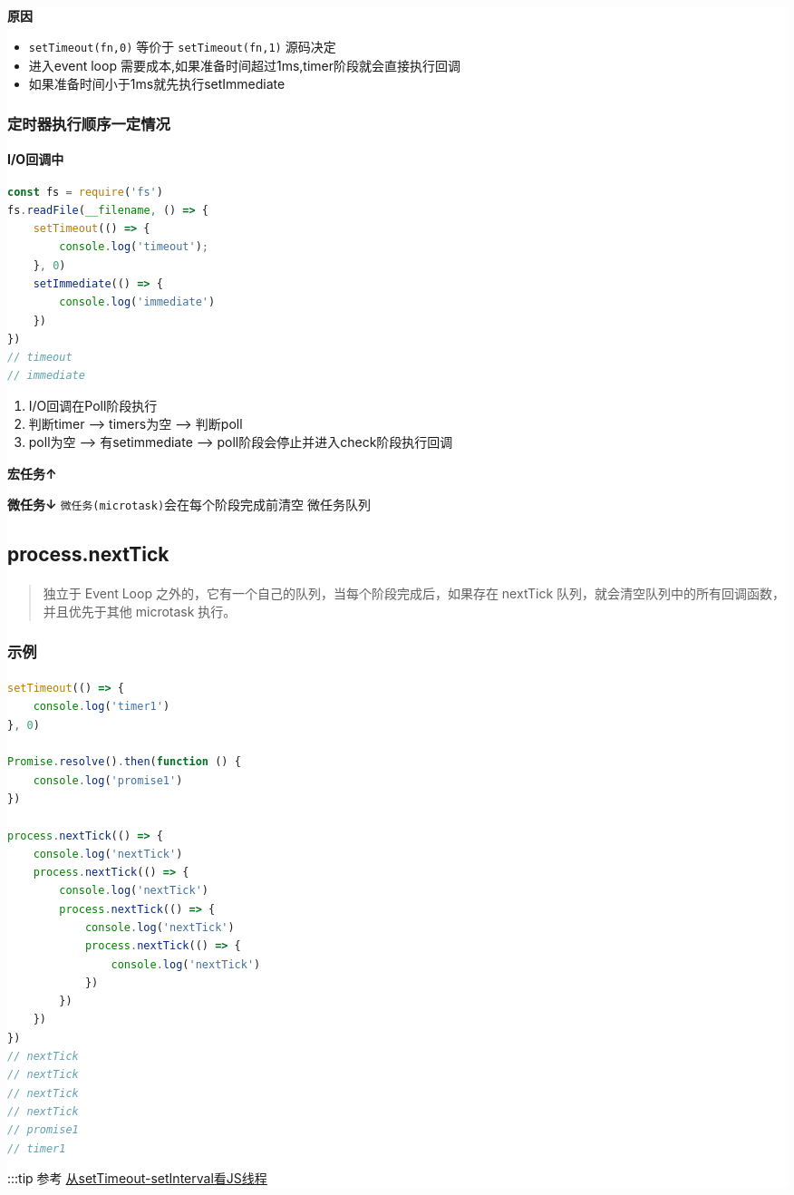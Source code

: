 **原因**
* ``setTimeout(fn,0)`` 等价于 ``setTimeout(fn,1)`` 源码决定
* 进入event loop 需要成本,如果准备时间超过1ms,timer阶段就会直接执行回调
* 如果准备时间小于1ms就先执行setImmediate

### 定时器执行顺序一定情况
**I/O回调中**
```js
const fs = require('fs')
fs.readFile(__filename, () => {
    setTimeout(() => {
        console.log('timeout');
    }, 0)
    setImmediate(() => {
        console.log('immediate')
    })
})
// timeout
// immediate
```
1. I/O回调在Poll阶段执行
2. 判断timer --> timers为空 --> 判断poll
3. poll为空 --> 有setimmediate --> poll阶段会停止并进入check阶段执行回调

**宏任务↑**

**微任务↓**
``微任务(microtask)``会在每个阶段完成前清空 微任务队列

## process.nextTick
>独立于 Event Loop 之外的，它有一个自己的队列，当每个阶段完成后，如果存在 nextTick 队列，就会清空队列中的所有回调函数，并且优先于其他 microtask 执行。

### 示例
```js
setTimeout(() => {
    console.log('timer1')
}, 0)

Promise.resolve().then(function () {
    console.log('promise1')
})

process.nextTick(() => {
    console.log('nextTick')
    process.nextTick(() => {
        console.log('nextTick')
        process.nextTick(() => {
            console.log('nextTick')
            process.nextTick(() => {
                console.log('nextTick')
            })
        })
    })
})
// nextTick
// nextTick
// nextTick
// nextTick
// promise1
// timer1
```
:::tip 参考
[从setTimeout-setInterval看JS线程](https://palmer.arkstack.cn/2017/12/%E4%BB%8EsetTimeout-setInterval%E7%9C%8BJS%E7%BA%BF%E7%A8%8B/)<br>